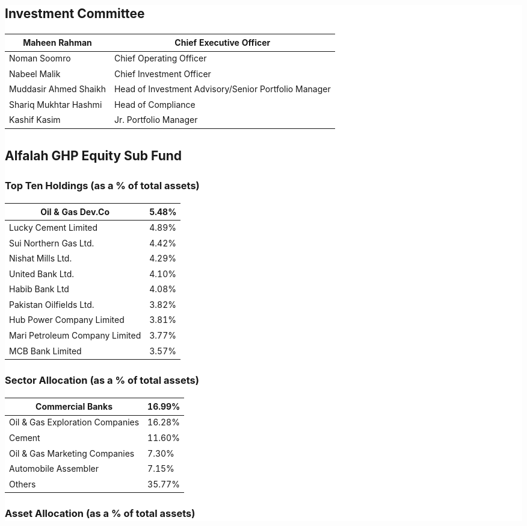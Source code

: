 ## Investment Committee

| Maheen Rahman         | Chief Executive Officer                              |
| --------------------- | ---------------------------------------------------- |
| Noman Soomro          | Chief Operating Officer                              |
| Nabeel Malik          | Chief Investment Officer                             |
| Muddasir Ahmed Shaikh | Head of Investment Advisory/Senior Portfolio Manager |
| Shariq Mukhtar Hashmi | Head of Compliance                                   |
| Kashif Kasim          | Jr. Portfolio Manager                                |

## Alfalah GHP Equity Sub Fund

### Top Ten Holdings (as a % of total assets)

| Oil & Gas Dev.Co               | 5.48% |
| ------------------------------ | ----- |
| Lucky Cement Limited           | 4.89% |
| Sui Northern Gas Ltd.          | 4.42% |
| Nishat Mills Ltd.              | 4.29% |
| United Bank Ltd.               | 4.10% |
| Habib Bank Ltd                 | 4.08% |
| Pakistan Oilfields Ltd.        | 3.82% |
| Hub Power Company Limited      | 3.81% |
| Mari Petroleum Company Limited | 3.77% |
| MCB Bank Limited               | 3.57% |

### Sector Allocation (as a % of total assets)

| Commercial Banks                | 16.99% |
| ------------------------------- | ------ |
| Oil & Gas Exploration Companies | 16.28% |
| Cement                          | 11.60% |
| Oil & Gas Marketing Companies   | 7.30%  |
| Automobile Assembler            | 7.15%  |
| Others                          | 35.77% |

### Asset Allocation (as a % of total assets)
